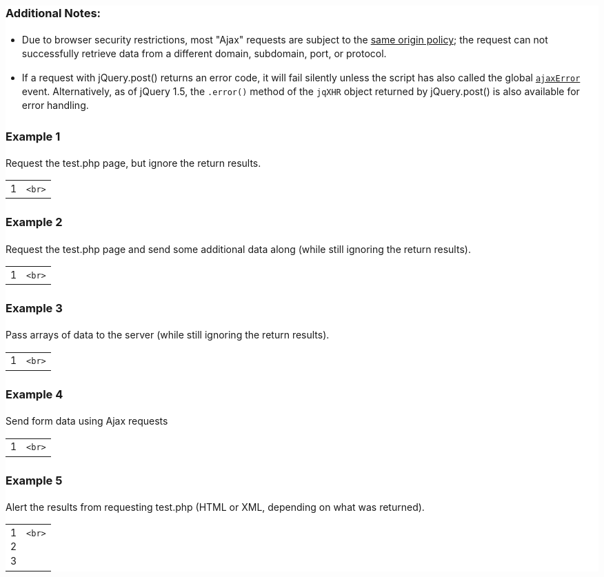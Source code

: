 ### Additional Notes:

- Due to browser security restrictions, most "Ajax" requests are subject to the [same origin policy](https://en.wikipedia.org/wiki/Same_origin_policy "Same Origin Policy on Wikipedia"); the request can not successfully retrieve data from a different domain, subdomain, port, or protocol.

- If a request with jQuery.post() returns an error code, it will fail silently unless the script has also called the global [`ajaxError`](https://api.jquery.com/ajaxError/) event. Alternatively, as of jQuery 1.5, the `.error()` method of the `jqXHR` object returned by jQuery.post() is also available for error handling.


### Example 1

Request the test.php page, but ignore the return results.

|     |     |
| --- | --- |
| 1 | ```<br>``` |

### Example 2

Request the test.php page and send some additional data along (while still ignoring the return results).

|     |     |
| --- | --- |
| 1 | ```<br>``` |

### Example 3

Pass arrays of data to the server (while still ignoring the return results).

|     |     |
| --- | --- |
| 1 | ```<br>``` |

### Example 4

Send form data using Ajax requests

|     |     |
| --- | --- |
| 1 | ```<br>``` |

### Example 5

Alert the results from requesting test.php (HTML or XML, depending on what was returned).

|     |     |
| --- | --- |
| 1<br>2<br>3 | ```<br>``` |

